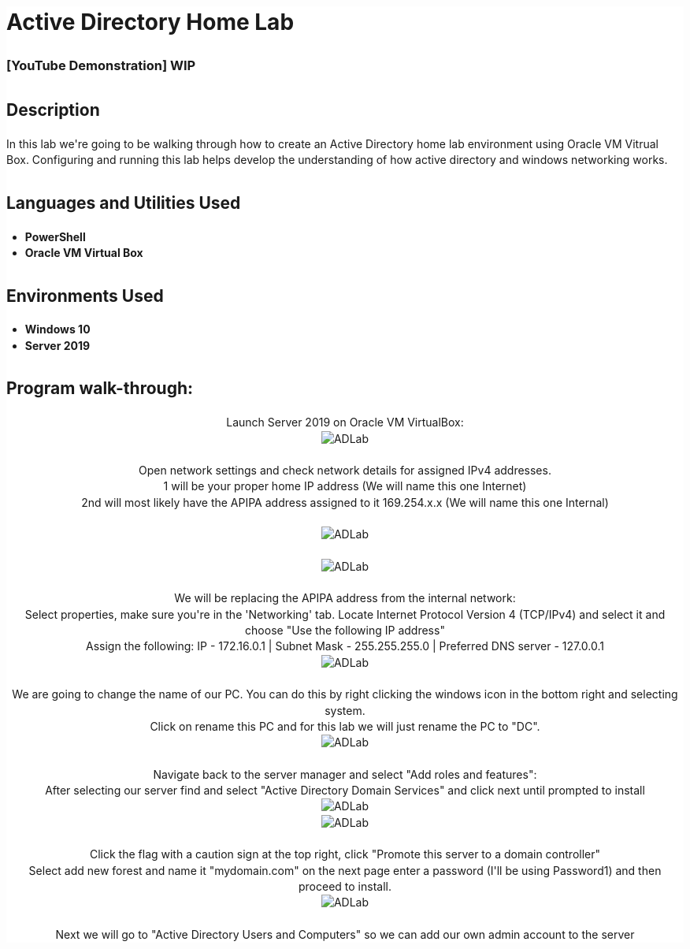 <h1>Active Directory Home Lab</h1>

 ### [YouTube Demonstration] WIP

<h2>Description</h2>
In this lab we're going to be walking through how to create an Active Directory home lab environment using Oracle VM Vitrual Box. Configuring and running this lab helps develop the understanding of how active directory and windows networking works. 
<br />


<h2>Languages and Utilities Used</h2>

- <b>PowerShell</b> 
- <b>Oracle VM Virtual Box</b>

<h2>Environments Used </h2>

- <b>Windows 10</b>
- <b>Server 2019</b>

<h2>Program walk-through:</h2>

<p align="center">
Launch Server 2019 on Oracle VM VirtualBox: <br/>
<img src="https://i.imgur.com/jHPptLI.png" height="80%" width="80%" alt="ADLab"/> <br />
  <br />
Open network settings and check network details for assigned IPv4 addresses. <br/>
1 will be your proper home IP address (We will name this one Internet) <br/>
2nd will most likely have the APIPA address assigned to it 169.254.x.x (We will name this one Internal) <br/>
  <br/>
<img src="https://i.imgur.com/qWpujTE.png" height="80%" width="80%" alt="ADLab"/> <br />
  <br/>
<img src="https://i.imgur.com/GAC852M.png" height="80%" width="80%" alt="ADLab"/> <br />
  <br />
We will be replacing the APIPA address from the internal network: <br/>
Select properties, make sure you're in the 'Networking' tab. Locate Internet Protocol Version 4 (TCP/IPv4) and select it and choose "Use the following IP address" <br/>
Assign the following: IP - 172.16.0.1 | Subnet Mask - 255.255.255.0 | Preferred DNS server - 127.0.0.1 <br/>  
<img src="https://i.imgur.com/7bAL1HY.png" height="80%" width="80%" alt="ADLab"/> <br />
  <br />
We are going to change the name of our PC. You can do this by right clicking the windows icon in the bottom right and selecting system. <br/>
Click on rename this PC and for this lab we will just rename the PC to "DC". <br/>
<img src="https://i.imgur.com/YHUllpu.png " height="80%" width="80%" alt="ADLab"/> <br /> 
  <br />
Navigate back to the server manager and select "Add roles and features": <br/>
After selecting our server find and select "Active Directory Domain Services" and click next until prompted to install  <br/>
<img src="https://i.imgur.com/LHVewEy.png" height="80%" width="80%" alt="ADLab"/> <br />
<img src="https://i.imgur.com/kRIL7XM.png" height="80%" width="80%" alt="ADLab"/> <br />
  <br />
Click the flag with a caution sign at the top right, click "Promote this server to a domain controller" <br/>
Select add new forest and name it "mydomain.com" on the next page enter a password (I'll be using Password1) and then proceed to install. <br/>    
<img src="https://i.imgur.com/JifvIQG.png" height="80%" width="80%" alt="ADLab"/> <br />
  <br />
Next we will go to "Active Directory Users and Computers" so we can add our own admin account to the server <br/>